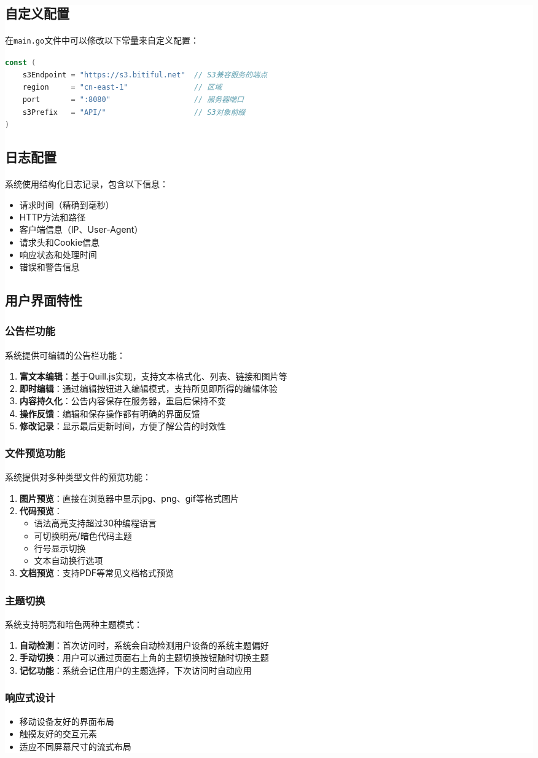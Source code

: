 ## 自定义配置

在`main.go`文件中可以修改以下常量来自定义配置：

```go
const (
    s3Endpoint = "https://s3.bitiful.net"  // S3兼容服务的端点
    region     = "cn-east-1"               // 区域
    port       = ":8080"                   // 服务器端口
    s3Prefix   = "API/"                    // S3对象前缀
)
```

## 日志配置

系统使用结构化日志记录，包含以下信息：
- 请求时间（精确到毫秒）
- HTTP方法和路径
- 客户端信息（IP、User-Agent）
- 请求头和Cookie信息
- 响应状态和处理时间
- 错误和警告信息

## 用户界面特性

### 公告栏功能
系统提供可编辑的公告栏功能：
1. **富文本编辑**：基于Quill.js实现，支持文本格式化、列表、链接和图片等
2. **即时编辑**：通过编辑按钮进入编辑模式，支持所见即所得的编辑体验
3. **内容持久化**：公告内容保存在服务器，重启后保持不变
4. **操作反馈**：编辑和保存操作都有明确的界面反馈
5. **修改记录**：显示最后更新时间，方便了解公告的时效性

### 文件预览功能
系统提供对多种类型文件的预览功能：
1. **图片预览**：直接在浏览器中显示jpg、png、gif等格式图片
2. **代码预览**：
   - 语法高亮支持超过30种编程语言
   - 可切换明亮/暗色代码主题
   - 行号显示切换
   - 文本自动换行选项
3. **文档预览**：支持PDF等常见文档格式预览

### 主题切换
系统支持明亮和暗色两种主题模式：
1. **自动检测**：首次访问时，系统会自动检测用户设备的系统主题偏好
2. **手动切换**：用户可以通过页面右上角的主题切换按钮随时切换主题
3. **记忆功能**：系统会记住用户的主题选择，下次访问时自动应用

### 响应式设计
- 移动设备友好的界面布局
- 触摸友好的交互元素
- 适应不同屏幕尺寸的流式布局
